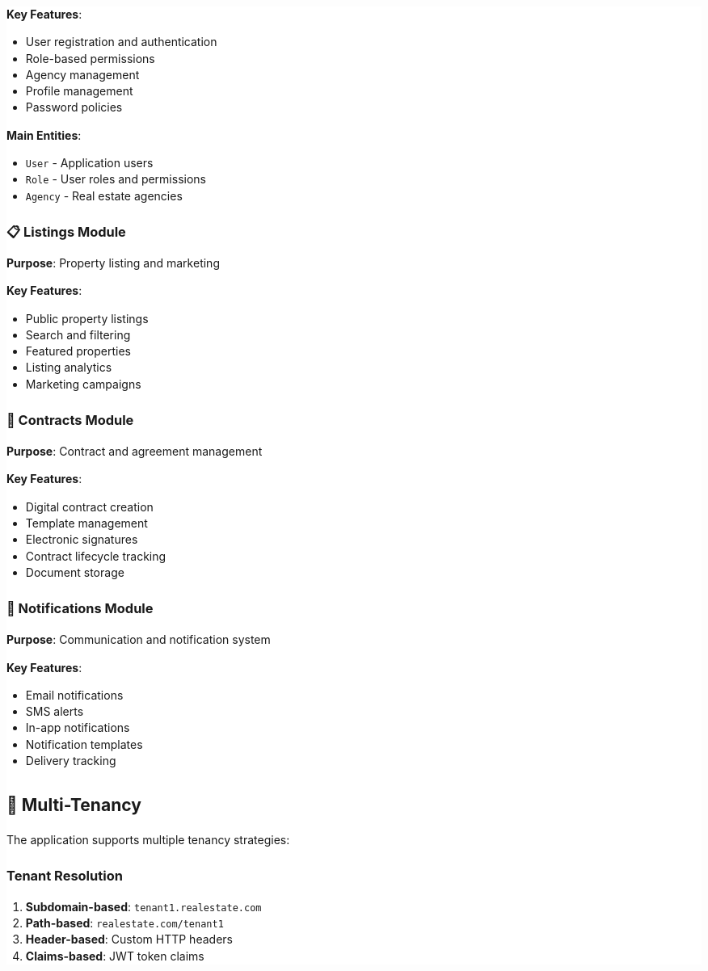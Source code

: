**Key Features**:
- User registration and authentication
- Role-based permissions
- Agency management
- Profile management
- Password policies

**Main Entities**:
- `User` - Application users
- `Role` - User roles and permissions
- `Agency` - Real estate agencies

### 📋 Listings Module
**Purpose**: Property listing and marketing

**Key Features**:
- Public property listings
- Search and filtering
- Featured properties
- Listing analytics
- Marketing campaigns

### 📄 Contracts Module
**Purpose**: Contract and agreement management

**Key Features**:
- Digital contract creation
- Template management
- Electronic signatures
- Contract lifecycle tracking
- Document storage

### 🔔 Notifications Module
**Purpose**: Communication and notification system

**Key Features**:
- Email notifications
- SMS alerts
- In-app notifications
- Notification templates
- Delivery tracking

## 🔐 Multi-Tenancy

The application supports multiple tenancy strategies:

### Tenant Resolution
1. **Subdomain-based**: `tenant1.realestate.com`
2. **Path-based**: `realestate.com/tenant1`
3. **Header-based**: Custom HTTP headers
4. **Claims-based**: JWT token claims
